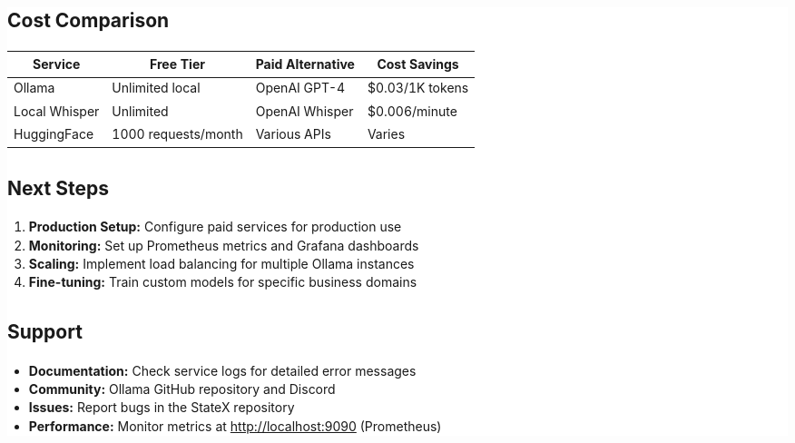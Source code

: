 ## Cost Comparison

| Service | Free Tier | Paid Alternative | Cost Savings |
|---------|-----------|------------------|--------------|
| Ollama | Unlimited local | OpenAI GPT-4 | $0.03/1K tokens |
| Local Whisper | Unlimited | OpenAI Whisper | $0.006/minute |
| HuggingFace | 1000 requests/month | Various APIs | Varies |

## Next Steps

1. **Production Setup:** Configure paid services for production use
2. **Monitoring:** Set up Prometheus metrics and Grafana dashboards
3. **Scaling:** Implement load balancing for multiple Ollama instances
4. **Fine-tuning:** Train custom models for specific business domains

## Support

- **Documentation:** Check service logs for detailed error messages
- **Community:** Ollama GitHub repository and Discord
- **Issues:** Report bugs in the StateX repository
- **Performance:** Monitor metrics at <http://localhost:9090> (Prometheus)
